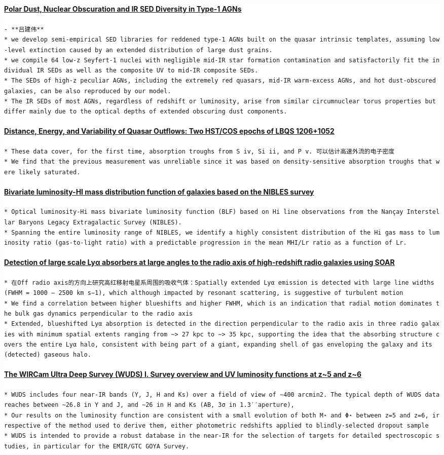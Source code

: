 #### [Polar Dust, Nuclear Obscuration and IR SED Diversity in Type-1 AGNs](https://arxiv.org/abs/1809.03080)
    - **吕建伟**
    * we develop semi-empirical SED libraries for reddened type-1 AGNs built on the quasar intrinsic templates, assuming low-level extinction caused by an extended distribution of large dust grains.
    * we compile 64 low-z Seyfert-1 nuclei with negligible mid-IR star formation contamination and satisfactorily fit the individual IR SEDs as well as the composite UV to mid-IR composite SEDs.
    * The SEDs of high-z peculiar AGNs, including the extremely red quasars, mid-IR warm-excess AGNs, and hot dust-obscured galaxies, can be also reproduced by our model.
    * The IR SEDs of most AGNs, regardless of redshift or luminosity, arise from similar circumnuclear torus properties but differ mainly due to the optical depths of extended obscuring dust components.


#### [Distance, Energy, and Variability of Quasar Outflows: Two HST/COS epochs of LBQS 1206+1052](https://arxiv.org/abs/1809.03114)
    * These data cover, for the first time, absorption troughs from S iv, Si ii, and P v. 可以估计高速外流的电子密度
    * We find that the previous measurement was unreliable since it was based on density-sensitive absorption troughs that were likely saturated.


#### [Bivariate luminosity-HI mass distribution function of galaxies based on the NIBLES survey](https://arxiv.org/abs/1809.03155)
    * Optical luminosity-Hi mass bivariate luminosity function (BLF) based on Hi line observations from the Nançay Interstellar Baryons Legacy Extragalactic Survey (NIBLES).
    * Spanning the entire luminosity range of NIBLES, we identify a highly consistent distribution of the Hi gas mass to luminosity ratio (gas-to-light ratio) with a predictable progression in the mean MHI/Lr ratio as a function of Lr.


#### [Detection of large scale Lyα absorbers at large angles to the radio axis of high-redshift radio galaxies using SOAR](https://arxiv.org/abs/1809.03340)
    * 在Off radio axis的方向上研究高红移射电星系周围的吸收气体：Spatially extended Lyα emission is detected with large line widths (FWHM = 1000 – 2500 km s−1), which although impacted by resonant scattering, is suggestive of turbulent motion
    * We find a correlation between higher blueshifts and higher FWHM, which is an indication that radial motion dominates the bulk gas dynamics perpendicular to the radio axis
    * Extended, blueshifted Lyα absorption is detected in the direction perpendicular to the radio axis in three radio galaxies with minimum spatial extents ranging from ∼> 27 kpc to ∼> 35 kpc, supporting the idea that the absorbing structure covers the entire Lyα halo, consistent with being part of a giant, expanding shell of gas enveloping the galaxy and its (detected) gaseous halo.


#### [The WIRCam Ultra Deep Survey (WUDS) I. Survey overview and UV luminosity functions at z~5 and z~6](https://arxiv.org/abs/1809.03373)
    * WUDS includes four near-IR bands (Y, J, H and Ks) over a field of view of ∼400 arcmin2. The typical depth of WUDS data reaches between ∼26.8 in Y and J, and ∼26 in H and Ks (AB, 3σ in 1.3′′aperture),
    * Our results on the luminosity function are consistent with a small evolution of both M⋆ and Φ⋆ between z=5 and z=6, irrespective of the method used to derive them, either photometric redshifts applied to blindly-selected dropout sample
    * WUDS is intended to provide a robust database in the near-IR for the selection of targets for detailed spectroscopic studies, in particular for the EMIR/GTC GOYA Survey.
